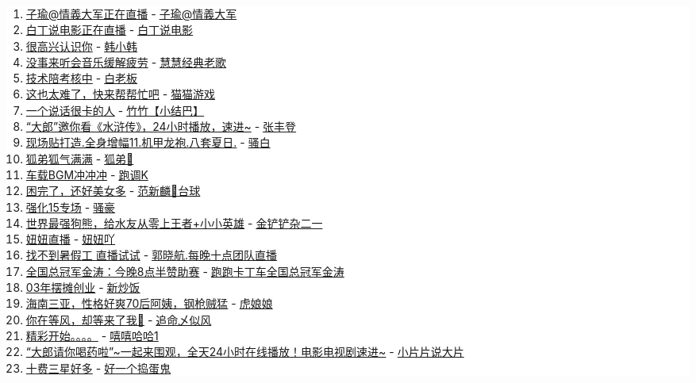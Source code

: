 1. [子瑜@情義大军正在直播](https://webcast.amemv.com/webcast/reflow/7131728395670833950) - [子瑜@情義大军](https://www.iesdouyin.com/share/user/93118466455?sec_uid=MS4wLjABAAAAanaw2ziGNEu1iKWaTQt0lhPXRZnIRQ2wUu0-sBm4AtU)
1. [白丁说电影正在直播](https://webcast.amemv.com/webcast/reflow/7131736386955250440) - [白丁说电影](https://www.iesdouyin.com/share/user/64422673371?sec_uid=MS4wLjABAAAAx1y-0msBx1k2pkQ16u3Vm2fYC09VnuliG3oeCJjiU9w)
1. [很高兴认识你](https://webcast.amemv.com/webcast/reflow/7131746617024744223) - [韩小韩](https://www.iesdouyin.com/share/user/105513467738?sec_uid=MS4wLjABAAAAZH5ZlNp6pc_HdjHsWyMmakzVUTEsCtG7TYjXIAKtV7w)
1. [没事来听会音乐缓解疲劳](https://webcast.amemv.com/webcast/reflow/7131724572629535518) - [慧慧经典老歌](https://www.iesdouyin.com/share/user/427039978433421?sec_uid=MS4wLjABAAAAj1qqAFTPKe_lZZ0t8pd-TDm-y-_asEPJGYevKda7XtE)
1. [技术陪考核中](https://webcast.amemv.com/webcast/reflow/7131717779086199588) - [白老板](https://www.iesdouyin.com/share/user/4297348962071292?sec_uid=MS4wLjABAAAAZosj8f956jJmSuyxX7ydWFRlgR_8K5GaRv-AwpOl6kbEF8eZ5vi9itbwcbBFPLS6)
1. [这也太难了，快来帮帮忙吧](https://webcast.amemv.com/webcast/reflow/7131738855140625166) - [猫猫游戏](https://www.iesdouyin.com/share/user/111519967339?sec_uid=MS4wLjABAAAAbc21VVEjrhH0wFWGfYqcjRQ0sFipKIIgtZ9M-kkDZXE)
1. [一个说话很卡的人](https://webcast.amemv.com/webcast/reflow/7131713801539373858) - [竹竹【小结巴】](https://www.iesdouyin.com/share/user/1064740868862880?sec_uid=MS4wLjABAAAAFbzWjDeqJYJz9qiSyqIrRv-SLE6pEtSPOdTgNh9QuPzxyrwB5hOx-pG2gGWNDi92)
1. [“大郎”邀你看《水浒传》，24小时播放，速进~](https://webcast.amemv.com/webcast/reflow/7131726559379049230) - [张丰登](https://www.iesdouyin.com/share/user/61899640615?sec_uid=MS4wLjABAAAA757DjVuU47T_b2XDugQ8uVUIXyKcQjxvaHyhAC9gT6w)
1. [现场贴打造.全身增幅11.机甲龙袍.八套夏日.](https://webcast.amemv.com/webcast/reflow/7131745340126317343) - [骚白](https://www.iesdouyin.com/share/user/74873619017?sec_uid=MS4wLjABAAAAEmExdU3pdsF_WB-6Hv9H-ITWzxtNNABfUaZ90Y4PjR8)
1. [狐弟狐气满满](https://webcast.amemv.com/webcast/reflow/7131741643006397220) - [狐弟🦊](https://www.iesdouyin.com/share/user/149122205878843?sec_uid=MS4wLjABAAAA9BPB68NNz7Sb9xll_Kz5Jp5oDxm0Urn0YY2cWSDM67I)
1. [车载BGM冲冲冲](https://webcast.amemv.com/webcast/reflow/7131728666450856712) - [跑调K](https://www.iesdouyin.com/share/user/764856217110766?sec_uid=MS4wLjABAAAAVGft-QKcojNafyAnsG9hNL_j9E1RTF1pratbloRVJbE)
1. [困完了，还好美女多](https://webcast.amemv.com/webcast/reflow/7131715978752609065) - [范新麟🎱台球](https://www.iesdouyin.com/share/user/98823018814?sec_uid=MS4wLjABAAAAjgDDxBt6FwyPIFhkyc_XZwYP1cSGGpC8cJu2AOrR89g)
1. [强化15专场](https://webcast.amemv.com/webcast/reflow/7131746381663963911) - [骚豪](https://www.iesdouyin.com/share/user/892439481559788?sec_uid=MS4wLjABAAAAG__z_IV02ocNrejM3p4Wpaw8_DghbF9CLW2NuroqOgU)
1. [世界最强狗熊，给水友从零上王者+小小英雄](https://webcast.amemv.com/webcast/reflow/7131730954431433508) - [金铲铲杂二一](https://www.iesdouyin.com/share/user/374262858264844?sec_uid=MS4wLjABAAAA7rq2vXBcJeJvKHhgDoLVwbBI4JtR0fBxU56AmVpkB3g)
1. [妞妞直播](https://webcast.amemv.com/webcast/reflow/7131741964273322760) - [妞妞吖](https://www.iesdouyin.com/share/user/92609574407?sec_uid=MS4wLjABAAAAyp9QML5H54g8d0s_W603EmrpLxe8JhMI39jtDY1V4vs)
1. [找不到暑假工 直播试试](https://webcast.amemv.com/webcast/reflow/7131731583371152128) - [郭晓航.每晚十点团队直播](https://www.iesdouyin.com/share/user/98932615782?sec_uid=MS4wLjABAAAAi2w7TkooYcS6O8kn05x-7s_zDXeXnT93Yum8e4Kzzjs)
1. [全国总冠军金涛：今晚8点半赞助赛](https://webcast.amemv.com/webcast/reflow/7131683145618950949) - [跑跑卡丁车全国总冠军金涛](https://www.iesdouyin.com/share/user/1786031547886541?sec_uid=MS4wLjABAAAAyPrEUkBbnK24eNqD_W7gQJuA7d6-P_93ZDuWjlzfrkTHt3fuWlPeaBuCwn1xo2Ls)
1. [03年摆摊创业](https://webcast.amemv.com/webcast/reflow/7131735144536689415) - [新炒饭](https://www.iesdouyin.com/share/user/82424860128?sec_uid=MS4wLjABAAAAJ6zEtpdK6jYqGHIkeRpsOoA3jNaRdsaiiUr-8opoCow)
1. [海南三亚，性格好爽70后阿姨，钢枪贼猛](https://webcast.amemv.com/webcast/reflow/7131683822894205732) - [虎娘娘](https://www.iesdouyin.com/share/user/4204949769820504?sec_uid=MS4wLjABAAAAkmdKqL9t0DeNLauCd6kFT5N8f_DGE7ueBzrnsMjSPZ0QahaSJwmU8Q9vtn7u1Tg9)
1. [你在等风，却等来了我🍃](https://webcast.amemv.com/webcast/reflow/7131733725217311523) - [追命乄似风](https://www.iesdouyin.com/share/user/4708281023?sec_uid=MS4wLjABAAAAbXZvasEwTtonzj_VZ9svWjpatZiIDtPnMu02N3KxOQY)
1. [精彩开始。。。。](https://webcast.amemv.com/webcast/reflow/7131745070814841636) - [嘻嘻哈哈1](https://www.iesdouyin.com/share/user/2678880221009356?sec_uid=MS4wLjABAAAAsDRu6OzefJL7OyEAYYFWP3OvMCvvqvGeWGQK223aBJuFasPe_saLsOjYO_vxPGLL)
1. [“大郎请你喝药啦”~一起来围观，全天24小时在线播放！电影电视剧速进~](https://webcast.amemv.com/webcast/reflow/7131726686894213901) - [小片片说大片](https://www.iesdouyin.com/share/user/6551580052?sec_uid=MS4wLjABAAAAeYrpCqF0XOjHrmD14hFa7fthP01DaA3hqarY2iJE4eU)
1. [十费三星好多](https://webcast.amemv.com/webcast/reflow/7131746749966437150) - [好一个捣蛋鬼](https://www.iesdouyin.com/share/user/2749227362948248?sec_uid=MS4wLjABAAAAP53b0yYc5gjxGBDbx5zK50EAWOC3AU5dHRQBsU9n_ySmd2JijMTbMH6v6-5JDVcb)